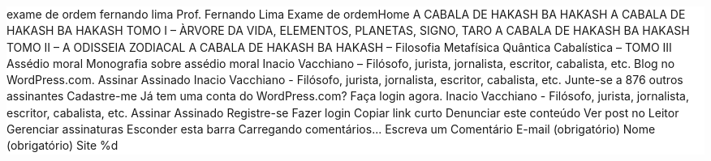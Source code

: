 exame de ordem
fernando lima
Prof. Fernando Lima
Exame de ordemHome
A CABALA DE HAKASH BA HAKASH
A CABALA DE HAKASH BA HAKASH TOMO I – ÀRVORE DA VIDA, ELEMENTOS, PLANETAS, SIGNO, TARO
A CABALA DE HAKASH BA HAKASH TOMO II – A ODISSEIA ZODIACAL
A CABALA DE HAKASH BA HAKASH – Filosofia Metafísica Quântica Cabalística – TOMO III
Assédio moral
Monografia sobre assédio moral
Inacio Vacchiano – Filósofo, jurista, jornalista, escritor, cabalista, etc.
Blog no WordPress.com.
Assinar
Assinado
Inacio Vacchiano - Filósofo, jurista, jornalista, escritor, cabalista, etc.
Junte-se a 876 outros assinantes
Cadastre-me
Já tem uma conta do WordPress.com? Faça login agora.
Inacio Vacchiano - Filósofo, jurista, jornalista, escritor, cabalista, etc.
Assinar
Assinado
Registre-se
Fazer login
Copiar link curto
Denunciar este conteúdo
Ver post no Leitor
Gerenciar assinaturas
Esconder esta barra
Carregando comentários...
Escreva um Comentário
E-mail (obrigatório)
Nome (obrigatório)
Site
%d
